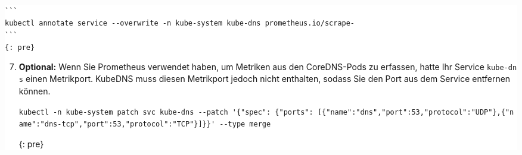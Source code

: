     ```
    kubectl annotate service --overwrite -n kube-system kube-dns prometheus.io/scrape-
    ```
    {: pre}
7.  **Optional:** Wenn Sie Prometheus verwendet haben, um Metriken aus den CoreDNS-Pods zu erfassen, hatte Ihr Service `kube-dns` einen Metrikport. KubeDNS muss diesen Metrikport jedoch nicht enthalten, sodass Sie den Port aus dem Service entfernen können.
    ```
    kubectl -n kube-system patch svc kube-dns --patch '{"spec": {"ports": [{"name":"dns","port":53,"protocol":"UDP"},{"name":"dns-tcp","port":53,"protocol":"TCP"}]}}' --type merge
    ```
    {: pre}
